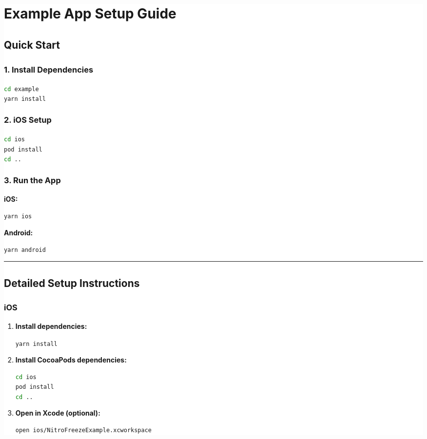 # Example App Setup Guide

## Quick Start

### 1. Install Dependencies

```bash
cd example
yarn install
```

### 2. iOS Setup

```bash
cd ios
pod install
cd ..
```

### 3. Run the App

**iOS:**
```bash
yarn ios
```

**Android:**
```bash
yarn android
```

---

## Detailed Setup Instructions

### iOS

1. **Install dependencies:**
   ```bash
   yarn install
   ```

2. **Install CocoaPods dependencies:**
   ```bash
   cd ios
   pod install
   cd ..
   ```

3. **Open in Xcode (optional):**
   ```bash
   open ios/NitroFreezeExample.xcworkspace
   ```
